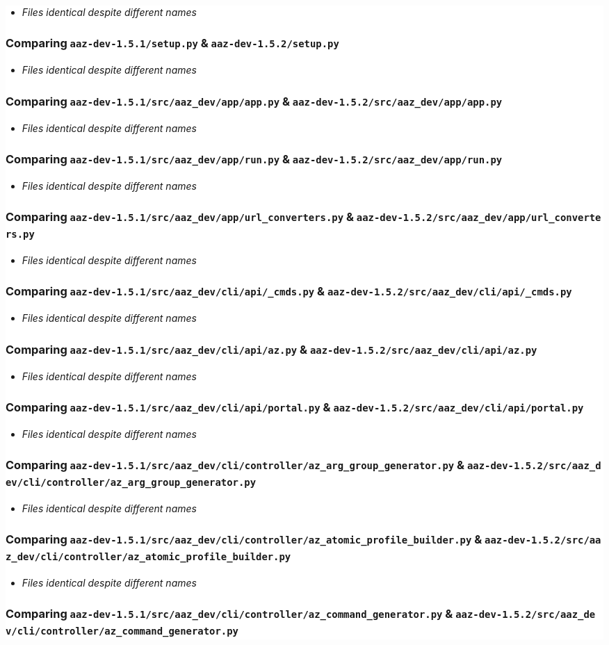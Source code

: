  * *Files identical despite different names*

### Comparing `aaz-dev-1.5.1/setup.py` & `aaz-dev-1.5.2/setup.py`

 * *Files identical despite different names*

### Comparing `aaz-dev-1.5.1/src/aaz_dev/app/app.py` & `aaz-dev-1.5.2/src/aaz_dev/app/app.py`

 * *Files identical despite different names*

### Comparing `aaz-dev-1.5.1/src/aaz_dev/app/run.py` & `aaz-dev-1.5.2/src/aaz_dev/app/run.py`

 * *Files identical despite different names*

### Comparing `aaz-dev-1.5.1/src/aaz_dev/app/url_converters.py` & `aaz-dev-1.5.2/src/aaz_dev/app/url_converters.py`

 * *Files identical despite different names*

### Comparing `aaz-dev-1.5.1/src/aaz_dev/cli/api/_cmds.py` & `aaz-dev-1.5.2/src/aaz_dev/cli/api/_cmds.py`

 * *Files identical despite different names*

### Comparing `aaz-dev-1.5.1/src/aaz_dev/cli/api/az.py` & `aaz-dev-1.5.2/src/aaz_dev/cli/api/az.py`

 * *Files identical despite different names*

### Comparing `aaz-dev-1.5.1/src/aaz_dev/cli/api/portal.py` & `aaz-dev-1.5.2/src/aaz_dev/cli/api/portal.py`

 * *Files identical despite different names*

### Comparing `aaz-dev-1.5.1/src/aaz_dev/cli/controller/az_arg_group_generator.py` & `aaz-dev-1.5.2/src/aaz_dev/cli/controller/az_arg_group_generator.py`

 * *Files identical despite different names*

### Comparing `aaz-dev-1.5.1/src/aaz_dev/cli/controller/az_atomic_profile_builder.py` & `aaz-dev-1.5.2/src/aaz_dev/cli/controller/az_atomic_profile_builder.py`

 * *Files identical despite different names*

### Comparing `aaz-dev-1.5.1/src/aaz_dev/cli/controller/az_command_generator.py` & `aaz-dev-1.5.2/src/aaz_dev/cli/controller/az_command_generator.py`

